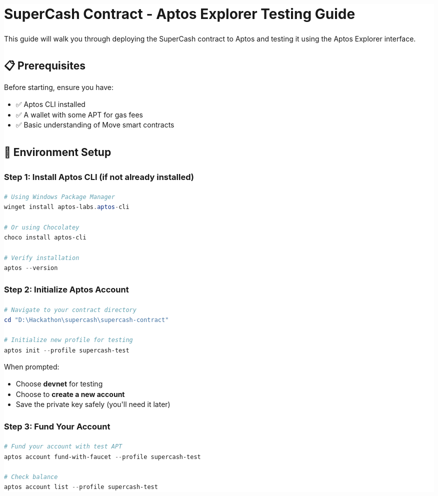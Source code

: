 # SuperCash Contract - Aptos Explorer Testing Guide

This guide will walk you through deploying the SuperCash contract to Aptos and testing it using the Aptos Explorer interface.

## 📋 Prerequisites

Before starting, ensure you have:
- ✅ Aptos CLI installed
- ✅ A wallet with some APT for gas fees
- ✅ Basic understanding of Move smart contracts

## 🔧 Environment Setup

### Step 1: Install Aptos CLI (if not already installed)

```powershell
# Using Windows Package Manager
winget install aptos-labs.aptos-cli

# Or using Chocolatey
choco install aptos-cli

# Verify installation
aptos --version
```

### Step 2: Initialize Aptos Account

```powershell
# Navigate to your contract directory
cd "D:\Hackathon\supercash\supercash-contract"

# Initialize new profile for testing
aptos init --profile supercash-test
```

When prompted:
- Choose **devnet** for testing
- Choose to **create a new account**
- Save the private key safely (you'll need it later)

### Step 3: Fund Your Account

```powershell
# Fund your account with test APT
aptos account fund-with-faucet --profile supercash-test

# Check balance
aptos account list --profile supercash-test
```
